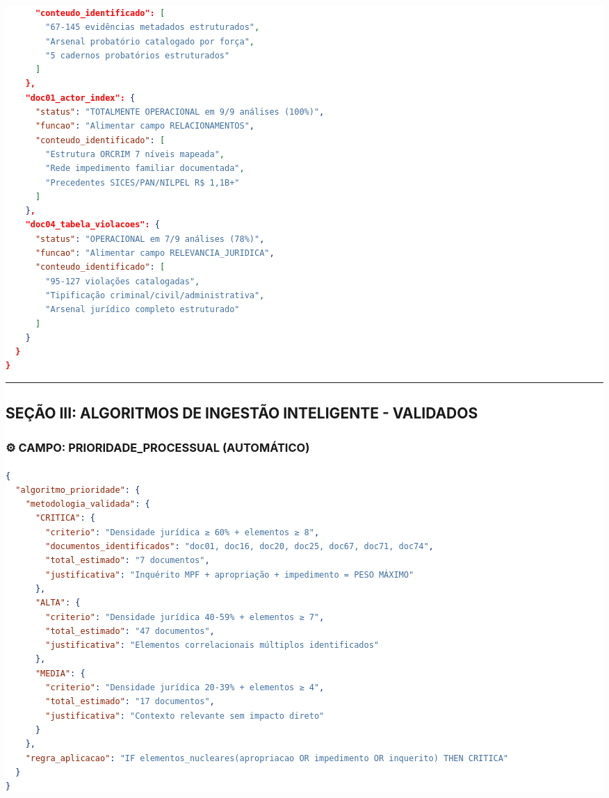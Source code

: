 ```json
      "conteudo_identificado": [
        "67-145 evidências metadados estruturados",
        "Arsenal probatório catalogado por força",
        "5 cadernos probatórios estruturados"
      ]
    },
    "doc01_actor_index": {
      "status": "TOTALMENTE OPERACIONAL em 9/9 análises (100%)",
      "funcao": "Alimentar campo RELACIONAMENTOS",
      "conteudo_identificado": [
        "Estrutura ORCRIM 7 níveis mapeada",
        "Rede impedimento familiar documentada",
        "Precedentes SICES/PAN/NILPEL R$ 1,1B+"
      ]
    },
    "doc04_tabela_violacoes": {
      "status": "OPERACIONAL em 7/9 análises (78%)",
      "funcao": "Alimentar campo RELEVANCIA_JURIDICA",
      "conteudo_identificado": [
        "95-127 violações catalogadas",
        "Tipificação criminal/civil/administrativa",
        "Arsenal jurídico completo estruturado"
      ]
    }
  }
}
```

---

## SEÇÃO III: ALGORITMOS DE INGESTÃO INTELIGENTE - VALIDADOS

### ⚙️ **CAMPO: PRIORIDADE_PROCESSUAL (AUTOMÁTICO)**

```json
{
  "algoritmo_prioridade": {
    "metodologia_validada": {
      "CRITICA": {
        "criterio": "Densidade jurídica ≥ 60% + elementos ≥ 8",
        "documentos_identificados": "doc01, doc16, doc20, doc25, doc67, doc71, doc74",
        "total_estimado": "7 documentos",
        "justificativa": "Inquérito MPF + apropriação + impedimento = PESO MÁXIMO"
      },
      "ALTA": {
        "criterio": "Densidade jurídica 40-59% + elementos ≥ 7", 
        "total_estimado": "47 documentos",
        "justificativa": "Elementos correlacionais múltiplos identificados"
      },
      "MEDIA": {
        "criterio": "Densidade jurídica 20-39% + elementos ≥ 4",
        "total_estimado": "17 documentos", 
        "justificativa": "Contexto relevante sem impacto direto"
      }
    },
    "regra_aplicacao": "IF elementos_nucleares(apropriacao OR impedimento OR inquerito) THEN CRITICA"
  }
}
```
